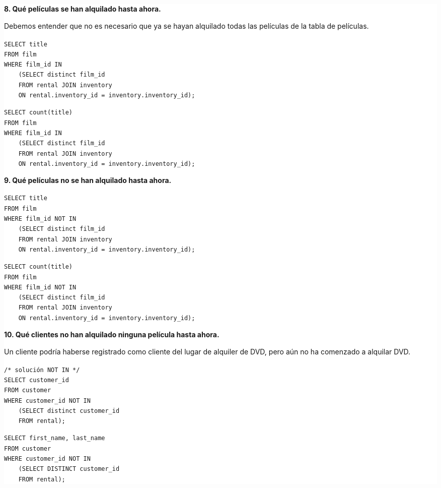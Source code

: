 **8. Qué películas se han alquilado hasta ahora.**

Debemos entender que no es necesario que ya se hayan alquilado todas las películas de la tabla de películas.

```{sql}
SELECT title
FROM film
WHERE film_id IN
	(SELECT distinct film_id
    FROM rental JOIN inventory
    ON rental.inventory_id = inventory.inventory_id);
```

```{sql}
SELECT count(title)
FROM film
WHERE film_id IN
	(SELECT distinct film_id
    FROM rental JOIN inventory
    ON rental.inventory_id = inventory.inventory_id);
```

**9. Qué películas no se han alquilado hasta ahora.**

```{sql}
SELECT title
FROM film
WHERE film_id NOT IN
	(SELECT distinct film_id
    FROM rental JOIN inventory
    ON rental.inventory_id = inventory.inventory_id);
```

```{sql}
SELECT count(title)
FROM film
WHERE film_id NOT IN
	(SELECT distinct film_id
    FROM rental JOIN inventory
    ON rental.inventory_id = inventory.inventory_id);
```

**10. Qué clientes no han alquilado ninguna película hasta ahora.**

Un cliente podría haberse registrado como cliente del lugar de alquiler de DVD, pero aún no ha comenzado a alquilar DVD.

```{sql}
/* solución NOT IN */
SELECT customer_id
FROM customer
WHERE customer_id NOT IN
	(SELECT distinct customer_id
    FROM rental);
```

```{sql}
SELECT first_name, last_name
FROM customer
WHERE customer_id NOT IN
	(SELECT DISTINCT customer_id
    FROM rental);
```
